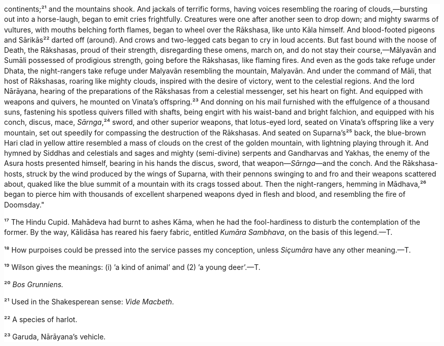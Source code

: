 continents;²¹ and the mountains shook. And jackals of terrific forms,
having voices resembling the roaring of clouds,—bursting out into a
horse-laugh, began to emit cries frightfully. Creatures were one after
another seen to drop down; and mighty swarms of vultures, with mouths
belching forth flames, began to wheel over the Rākshasa, like unto Kāla
himself. And blood-footed pigeons and Sārikās²² darted off (around). And
crows and two-legged cats began to cry in loud accents. But fast bound
with the noose of Death, the Rākshasas, proud of their strength,
disregarding these omens, march on, and do not stay their
course,—Mālyavān and Sumāli possessed of prodigious strength, going
before the Rākshasas, like flaming fires. And even as the gods take
refuge under Dhata, the night-rangers take refuge under Malyavān
resembling the mountain, Malyavān. And under the command of Māli, that
host of Rākshasas, roaring like mighty clouds, inspired with the desire
of victory, went to the celestial regions. And the lord Nārāyana,
hearing of the preparations of the Rākshasas from a celestial messenger,
set his heart on fight. And equipped with weapons and quivers, he
mounted on Vinata’s offspring.²³ And donning on his mail furnished with
the effulgence of a thousand suns, fastening his spotless quivers filled
with shafts, being engirt with his waist-band and bright falchion, and
equipped with his conch, discus, mace, _Sārnga_,²⁴ sword, and other
superior weapons, that lotus-eyed lord, seated on Vinata’s offspring
like a very mountain, set out speedily for compassing the destruction of
the Rākshasas. And seated on Suparna’s²⁵ back, the blue-brown Hari clad
in yellow attire resembled a mass of clouds on the crest of the golden
mountain, with lightning playing through it. And hymned by Siddhas and
celestials and sages and mighty (semi-divine) serpents and Gandharvas
and Yakhas, the enemy of the Asura hosts presented himself, bearing in
his hands the discus, sword, that weapon—_Sārnga_—and the conch. And the
Rākshasa-hosts, struck by the wind produced by the wings of Suparna,
with their pennons swinging to and fro and their weapons scattered
about, quaked like the blue summit of a mountain with its crags tossed
about. Then the night-rangers, hemming in Mādhava,²⁶ began to pierce him
with thousands of excellent sharpened weapons dyed in flesh and blood,
and resembling the fire of Doomsday."

   ¹⁷ The Hindu Cupid. Mahādeva had burnt to ashes Kāma, when he had the
      fool-hardiness to disturb the contemplation of the former. By the
      way, Kālidāsa has reared his faery fabric, entitled _Kumāra
      Sambhava_, on the basis of this legend.—T.

   ¹⁸ How purpoises could be pressed into the service passes my
      conception, unless _Siçumāra_ have any other meaning.—T.

   ¹⁹ Wilson gives the meanings: (i) ’a kind of animal’ and (2) ’a young
      deer’.—T.

   ²⁰ _Bos Grunniens._

   ²¹ Used in the Shakesperean sense: _Vide Macbeth_.

   ²² A species of harlot.

   ²³ Garuda, Nārāyana’s vehicle.
